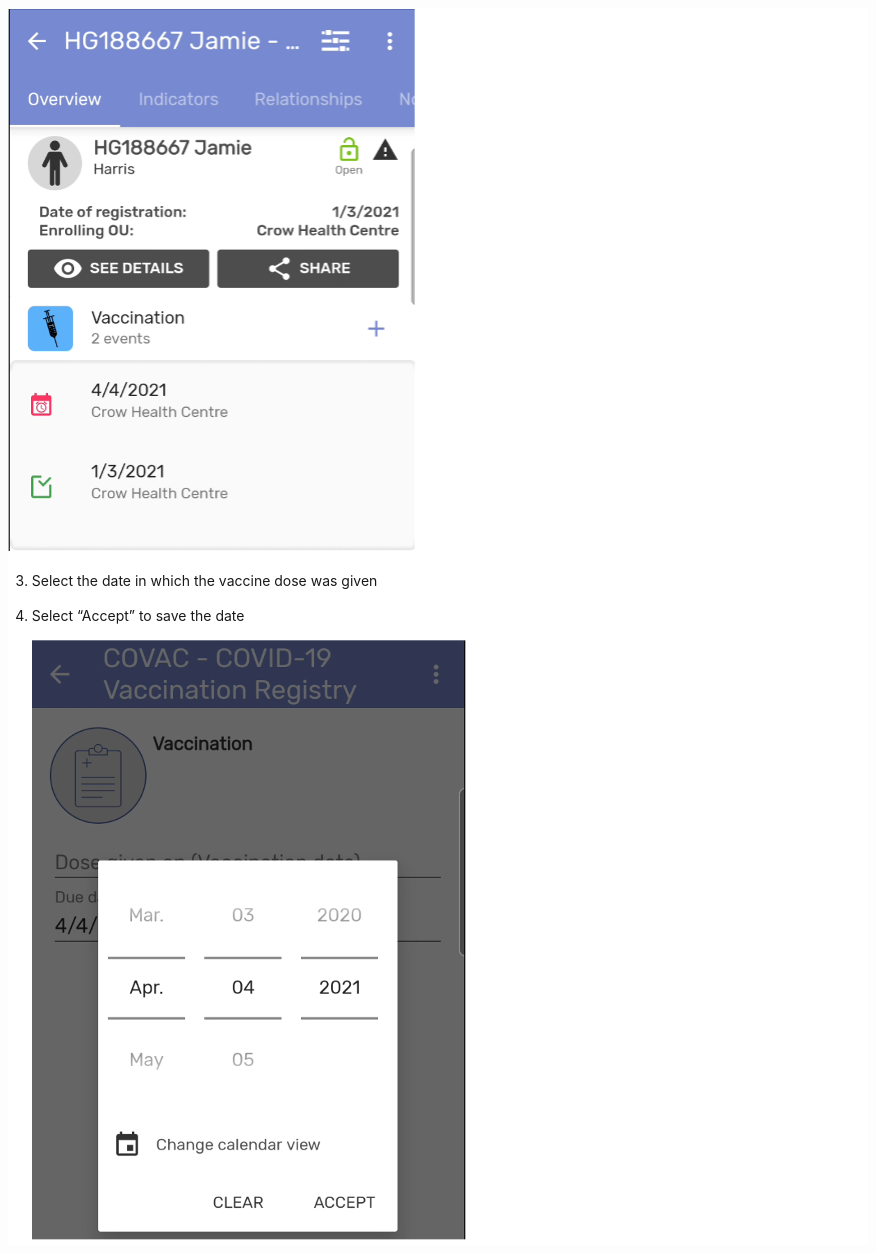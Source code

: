    ![New Event](resources/images/android_covac_new_event_2nd_dose_en.png)

3. Select the date in which the vaccine dose was given
4. Select “Accept” to save the date

   ![Date - 2nd Dose](resources/images/android_covac_date_2nd_dose_en.png)
